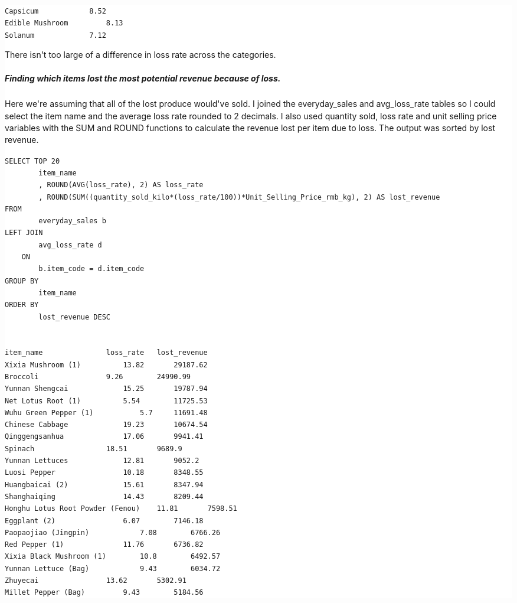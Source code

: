 ```
Capsicum			8.52
Edible Mushroom			8.13
Solanum				7.12
```

There isn't too large of a difference in loss rate across the categories.

##### Finding which items lost the most potential revenue because of loss.
Here we're assuming that all of the lost produce would've sold. I joined the everyday_sales and avg_loss_rate tables so I could select the item name and the average loss rate rounded to 2 decimals. I also used quantity sold, loss rate and unit selling price variables with the SUM and ROUND functions to calculate the revenue lost per item due to loss. The output was sorted by lost revenue.

```
SELECT TOP 20
		item_name
		, ROUND(AVG(loss_rate), 2) AS loss_rate
		, ROUND(SUM((quantity_sold_kilo*(loss_rate/100))*Unit_Selling_Price_rmb_kg), 2) AS lost_revenue
FROM
		everyday_sales b
LEFT JOIN
		avg_loss_rate d
	ON
		b.item_code = d.item_code
GROUP BY 
		item_name
ORDER BY 
		lost_revenue DESC


item_name				loss_rate	lost_revenue
Xixia Mushroom (1)			13.82		29187.62
Broccoli				9.26		24990.99
Yunnan Shengcai				15.25		19787.94
Net Lotus Root (1)			5.54		11725.53
Wuhu Green Pepper (1)			5.7		11691.48
Chinese Cabbage				19.23		10674.54
Qinggengsanhua				17.06		9941.41
Spinach					18.51		9689.9
Yunnan Lettuces				12.81		9052.2
Luosi Pepper				10.18		8348.55
Huangbaicai (2)				15.61		8347.94
Shanghaiqing				14.43		8209.44
Honghu Lotus Root Powder (Fenou)	11.81		7598.51
Eggplant (2)				6.07		7146.18
Paopaojiao (Jingpin)			7.08		6766.26
Red Pepper (1)				11.76		6736.82
Xixia Black Mushroom (1)		10.8		6492.57
Yunnan Lettuce (Bag)			9.43		6034.72
Zhuyecai				13.62		5302.91
Millet Pepper (Bag)			9.43		5184.56
```
